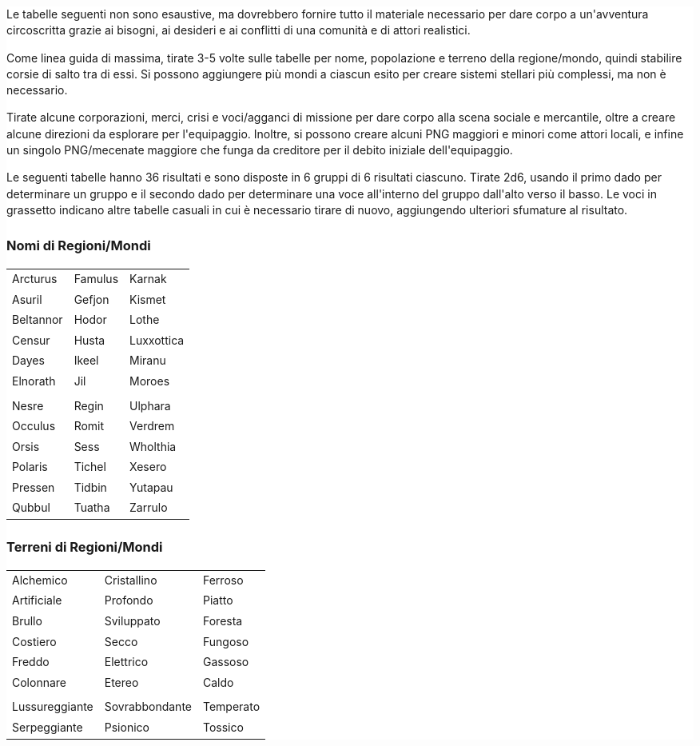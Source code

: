 Le tabelle seguenti non sono esaustive, ma dovrebbero fornire tutto il materiale necessario per dare corpo a un'avventura circoscritta grazie ai bisogni, ai desideri e ai conflitti di una comunità e di attori realistici.

Come linea guida di massima, tirate 3-5 volte sulle tabelle per nome, popolazione e terreno della regione/mondo, quindi stabilire corsie di salto tra di essi. Si possono aggiungere più mondi a ciascun esito per creare sistemi stellari più complessi, ma non è necessario.

Tirate alcune corporazioni, merci, crisi e voci/agganci di missione per dare corpo alla scena sociale e mercantile, oltre a creare alcune direzioni da esplorare per l'equipaggio. Inoltre, si possono creare alcuni PNG maggiori e minori come attori locali, e infine un singolo PNG/mecenate maggiore che funga da creditore per il debito iniziale dell'equipaggio.

Le seguenti tabelle hanno 36 risultati e sono disposte in 6 gruppi di 6 risultati ciascuno. Tirate 2d6, usando il primo dado per determinare un gruppo e il secondo dado per determinare una voce all'interno del gruppo dall'alto verso il basso. Le voci in grassetto indicano altre tabelle casuali in cui è necessario tirare di nuovo, aggiungendo ulteriori sfumature al risultato.

### Nomi di Regioni/Mondi

|           |         |            |
| --------- | ------- | ---------- |
| Arcturus  | Famulus | Karnak     |
| Asuril    | Gefjon  | Kismet     |
| Beltannor | Hodor   | Lothe      |
| Censur    | Husta   | Luxxottica |
| Dayes     | Ikeel   | Miranu     |
| Elnorath  | Jil     | Moroes     |
|           |         |            |
| Nesre     | Regin   | Ulphara    |
| Occulus   | Romit   | Verdrem    |
| Orsis     | Sess    | Wholthia   |
| Polaris   | Tichel  | Xesero     |
| Pressen   | Tidbin  | Yutapau    |
| Qubbul    | Tuatha  | Zarrulo    |


### Terreni di Regioni/Mondi

|                |                |             |
| -------------- | -------------- | ----------- |
| Alchemico      | Cristallino    | Ferroso     |
| Artificiale    | Profondo       | Piatto      |
| Brullo         | Sviluppato     | Foresta     |
| Costiero       | Secco          | Fungoso     |
| Freddo         | Elettrico      | Gassoso     |
| Colonnare      | Etereo         | Caldo       |
|                |                |             |
| Lussureggiante | Sovrabbondante | Temperato   |
| Serpeggiante   | Psionico       | Tossico     |